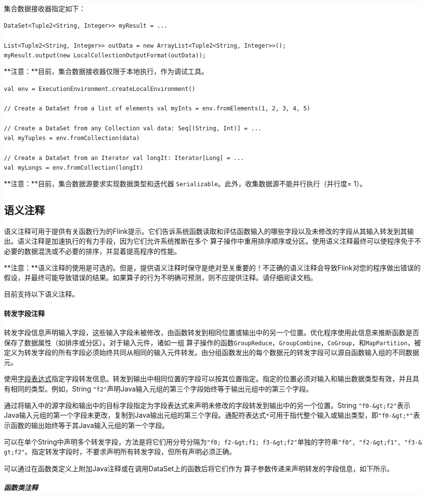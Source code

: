 集合数据接收器指定如下：



```
DataSet<Tuple2<String, Integer>> myResult = ...

List<Tuple2<String, Integer>> outData = new ArrayList<Tuple2<String, Integer>>();
myResult.output(new LocalCollectionOutputFormat(outData));
```



**注意：**目前，集合数据接收器仅限于本地执行，作为调试工具。



```
val env = ExecutionEnvironment.createLocalEnvironment()

// Create a DataSet from a list of elements val myInts = env.fromElements(1, 2, 3, 4, 5)

// Create a DataSet from any Collection val data: Seq[(String, Int)] = ...
val myTuples = env.fromCollection(data)

// Create a DataSet from an Iterator val longIt: Iterator[Long] = ...
val myLongs = env.fromCollection(longIt)
```



**注意：**目前，集合数据源要求实现数据类型和迭代器 `Serializable`。此外，收集数据源不能并行执行（并行度= 1）。

## 语义注释

语义注释可用于提供有关函数行为的Flink提示。它们告诉系统函数读取和评估函数输入的哪些字段以及未修改的字段从其输入转发到其输出。语义注释是加速执行的有力手段，因为它们允许系统推断在多个 算子操作中重用排序顺序或分区。使用语义注释最终可以使程序免于不必要的数据混洗或不必要的排序，并显着提高程序的性能。

**注意：**语义注释的使用是可选的。但是，提供语义注释时保守是绝对至关重要的！不正确的语义注释会导致Flink对您的程序做出错误的假设，并最终可能导致错误的结果。如果算子的行为不明确可预测，则不应提供注释。请仔细阅读文档。

目前支持以下语义注释。

#### 转发字段注释

转发字段信息声明输入字段，这些输入字段未被修改，由函数转发到相同位置或输出中的另一个位置。优化程序使用此信息来推断函数是否保存了数据属性（如排序或分区）。对于输入元件，诸如一组 算子操作的函数`GroupReduce`，`GroupCombine`，`CoGroup`，和`MapPartition`，被定义为转发字段的所有字段必须始终共同从相同的输入元件转发。由分组函数发出的每个数据元的转发字段可以源自函数输入组的不同数据元。

使用[字段表达式](https://flink.sojb.cn/dev/api_concepts.html#define-keys-using-field-expressions)指定字段转发信息。转发到输出中相同位置的字段可以按其位置指定。指定的位置必须对输入和输出数据类型有效，并且具有相同的类型。例如，String `"f2"`声明Java输入元组的第三个字段始终等于输出元组中的第三个字段。

通过将输入中的源字段和输出中的目标字段指定为字段表达式来声明未修改的字段转发到输出中的另一个位置。String `"f0-&gt;f2"`表示Java输入元组的第一个字段未更改，复制到Java输出元组的第三个字段。通配符表达式`*`可用于指代整个输入或输出类型，即`"f0-&gt;*"`表示函数的输出始终等于其Java输入元组的第一个字段。

可以在单个String中声明多个转发字段，方法是将它们用分号分隔为`"f0; f2-&gt;f1; f3-&gt;f2"`单独的字符串`"f0", "f2-&gt;f1", "f3-&gt;f2"`。指定转发字段时，不要求声明所有转发字段，但所有声明必须正确。

可以通过在函数类定义上附加Java注释或在调用DataSet上的函数后将它们作为 算子参数传递来声明转发的字段信息，如下所示。

##### 函数类注释
